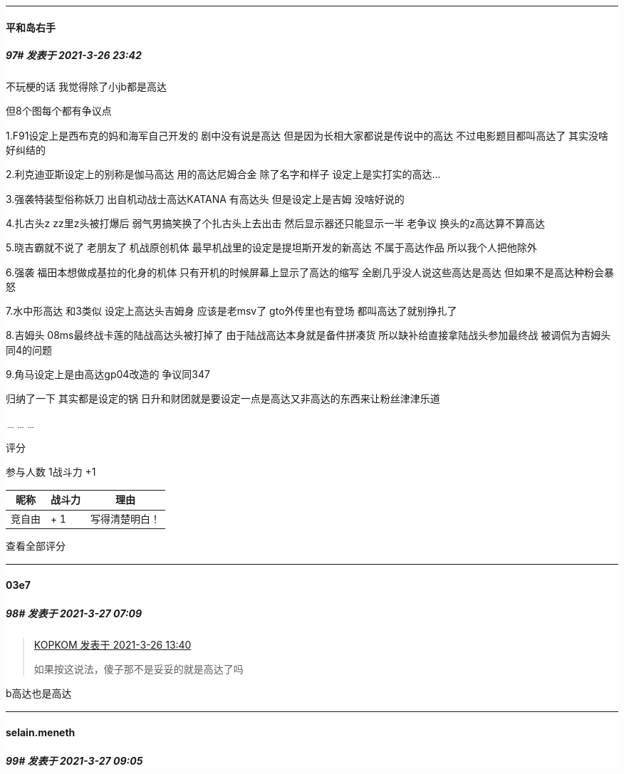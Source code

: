 
*****

####  平和岛右手  
##### 97#       发表于 2021-3-26 23:42


不玩梗的话 我觉得除了小jb都是高达

但8个图每个都有争议点

1.F91设定上是西布克的妈和海军自己开发的 剧中没有说是高达 但是因为长相大家都说是传说中的高达 不过电影题目都叫高达了 其实没啥好纠结的

2.利克迪亚斯设定上的别称是伽马高达 用的高达尼姆合金 除了名字和样子 设定上是实打实的高达...

3.强袭特装型俗称妖刀 出自机动战士高达KATANA 有高达头 但是设定上是吉姆 没啥好说的

4.扎古头z zz里z头被打爆后 弱气男搞笑换了个扎古头上去出击 然后显示器还只能显示一半 老争议 换头的z高达算不算高达

5.晓吉霸就不说了 老朋友了 机战原创机体 最早机战里的设定是提坦斯开发的新高达 不属于高达作品 所以我个人把他除外

6.强袭 福田本想做成基拉的化身的机体 只有开机的时候屏幕上显示了高达的缩写 全剧几乎没人说这些高达是高达 但如果不是高达种粉会暴怒

7.水中形高达 和3类似 设定上高达头吉姆身 应该是老msv了 gto外传里也有登场 都叫高达了就别挣扎了

8.吉姆头 08ms最终战卡莲的陆战高达头被打掉了 由于陆战高达本身就是备件拼凑货 所以缺补给直接拿陆战头参加最终战 被调侃为吉姆头 同4的问题

9.角马设定上是由高达gp04改造的 争议同347

归纳了一下 其实都是设定的锅 日升和财团就是要设定一点是高达又非高达的东西来让粉丝津津乐道 


﹍﹍﹍

评分


 参与人数 1战斗力 +1

|昵称|战斗力|理由|
|----|---|---|
| 竞自由| + 1|写得清楚明白！|


查看全部评分


*****

####  03e7  
##### 98#       发表于 2021-3-27 07:09


<blockquote><a href="httphttps://bbs.saraba1st.com/2b/forum.php?mod=redirect&amp;goto=findpost&amp;pid=50739504&amp;ptid=1994818" target="_blank">KOPKOM 发表于 2021-3-26 13:40</a>

如果按这说法，傻子那不是妥妥的就是高达了吗</blockquote>
b高达也是高达


*****

####  selain.meneth  
##### 99#       发表于 2021-3-27 09:05
